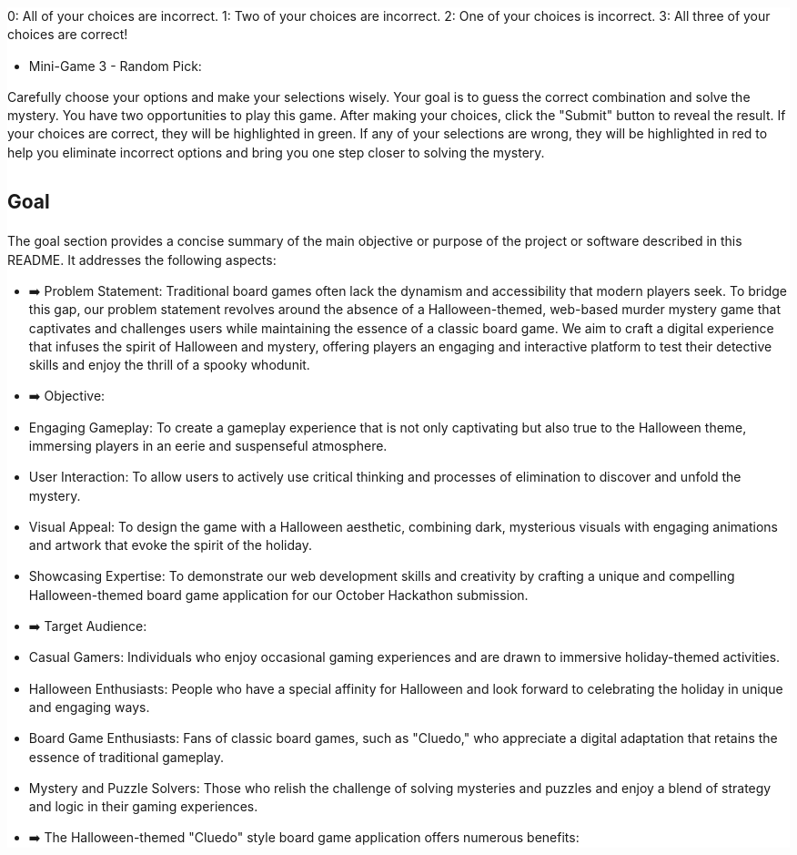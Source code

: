 0: All of your choices are incorrect.
1: Two of your choices are incorrect.
2: One of your choices is incorrect.
3: All three of your choices are correct!

* Mini-Game 3 - Random Pick:

Carefully choose your options and make your selections wisely. Your goal is to guess the correct combination and solve the mystery. You have two opportunities to play this game.
After making your choices, click the "Submit" button to reveal the result.
If your choices are correct, they will be highlighted in green. If any of your selections are wrong, 
they will be highlighted in red to help you eliminate incorrect options and bring you one step closer to solving the mystery.

## Goal
The goal section provides a concise summary of the main objective or purpose of the project or software described in this README. It addresses the following aspects:

- ➡️ Problem Statement:
 Traditional board games often lack the dynamism and accessibility that modern players seek. To bridge this gap, our problem statement revolves around the absence of a Halloween-themed, web-based murder mystery game that captivates and challenges users while maintaining the essence of a classic board game. We aim to craft a digital experience that infuses the spirit of Halloween and mystery, offering players an engaging and interactive platform to test their detective skills and enjoy the thrill of a spooky whodunit.

- ➡️ Objective:

* Engaging Gameplay: To create a gameplay experience that is not only captivating but also true to the Halloween theme, immersing players in an eerie and suspenseful atmosphere.

* User Interaction: To allow users to actively use critical thinking and processes of elimination to discover 
and unfold the mystery.

* Visual Appeal: To design the game with a Halloween aesthetic, combining dark, mysterious visuals with engaging animations and artwork that evoke the spirit of the holiday.

* Showcasing Expertise: To demonstrate our web development skills and creativity by crafting a unique and compelling Halloween-themed board game application for our October Hackathon submission.

- ➡️ Target Audience:

* Casual Gamers: Individuals who enjoy occasional gaming experiences and are drawn to immersive holiday-themed activities.

* Halloween Enthusiasts: People who have a special affinity for Halloween and look forward to celebrating the holiday in unique and engaging ways.

* Board Game Enthusiasts: Fans of classic board games, such as "Cluedo," who appreciate a digital adaptation that retains the essence of traditional gameplay.

* Mystery and Puzzle Solvers: Those who relish the challenge of solving mysteries and puzzles and enjoy a blend of strategy and logic in their gaming experiences.

- ➡️ The Halloween-themed "Cluedo" style board game application offers numerous benefits:
